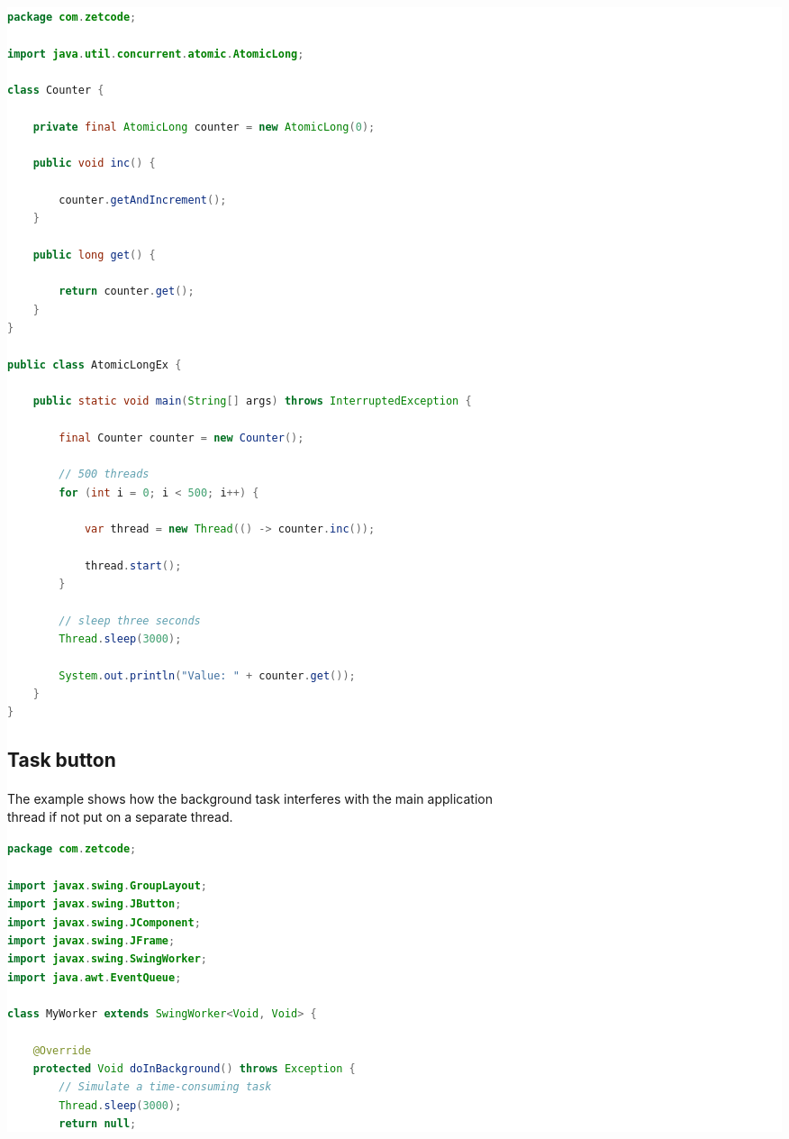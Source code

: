 
```java
package com.zetcode;

import java.util.concurrent.atomic.AtomicLong;

class Counter {

    private final AtomicLong counter = new AtomicLong(0);

    public void inc() {

        counter.getAndIncrement();
    }

    public long get() {

        return counter.get();
    }
}

public class AtomicLongEx {

    public static void main(String[] args) throws InterruptedException {

        final Counter counter = new Counter();

        // 500 threads
        for (int i = 0; i < 500; i++) {

            var thread = new Thread(() -> counter.inc());

            thread.start();
        }

        // sleep three seconds
        Thread.sleep(3000);

        System.out.println("Value: " + counter.get());
    }
}
```

## Task button

The example shows how the background task interferes with the main application  
thread if not put on a separate thread.  

```java
package com.zetcode;

import javax.swing.GroupLayout;
import javax.swing.JButton;
import javax.swing.JComponent;
import javax.swing.JFrame;
import javax.swing.SwingWorker;
import java.awt.EventQueue;

class MyWorker extends SwingWorker<Void, Void> {

    @Override
    protected Void doInBackground() throws Exception {
        // Simulate a time-consuming task
        Thread.sleep(3000);
        return null;
```